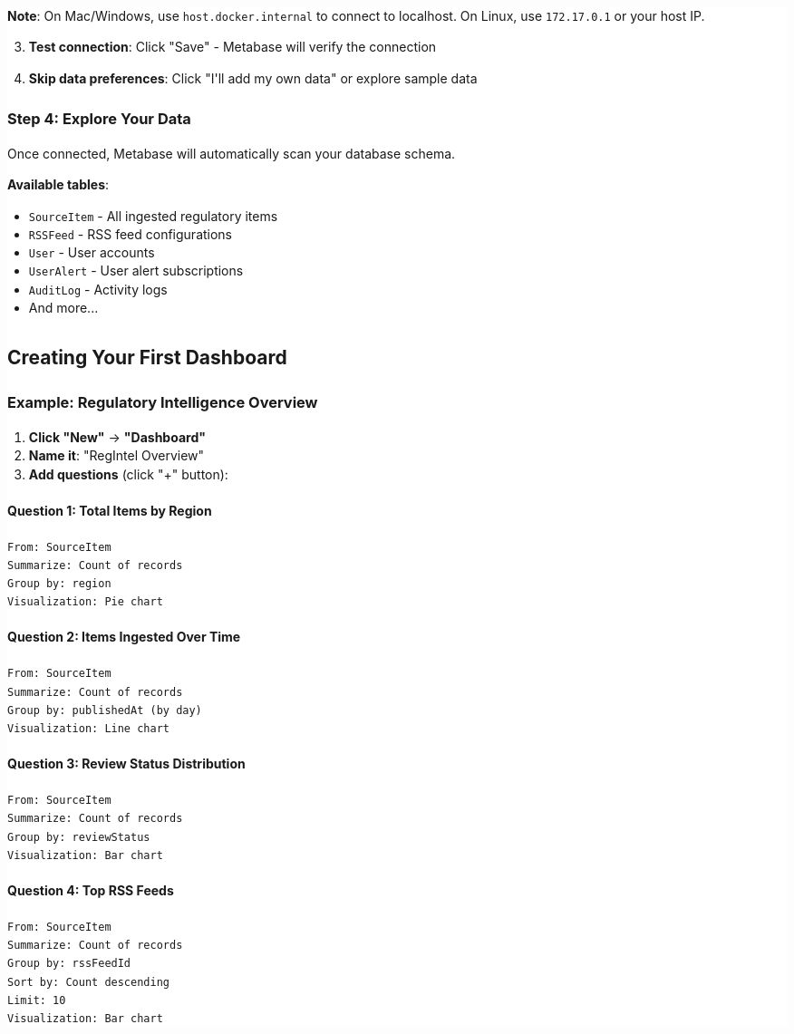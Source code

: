    **Note**: On Mac/Windows, use `host.docker.internal` to connect to localhost.
   On Linux, use `172.17.0.1` or your host IP.

3. **Test connection**: Click "Save" - Metabase will verify the connection

4. **Skip data preferences**: Click "I'll add my own data" or explore sample data

### Step 4: Explore Your Data

Once connected, Metabase will automatically scan your database schema.

**Available tables**:
- `SourceItem` - All ingested regulatory items
- `RSSFeed` - RSS feed configurations
- `User` - User accounts
- `UserAlert` - User alert subscriptions
- `AuditLog` - Activity logs
- And more...

## Creating Your First Dashboard

### Example: Regulatory Intelligence Overview

1. **Click "New"** → **"Dashboard"**
2. **Name it**: "RegIntel Overview"
3. **Add questions** (click "+" button):

#### Question 1: Total Items by Region
```
From: SourceItem
Summarize: Count of records
Group by: region
Visualization: Pie chart
```

#### Question 2: Items Ingested Over Time
```
From: SourceItem
Summarize: Count of records
Group by: publishedAt (by day)
Visualization: Line chart
```

#### Question 3: Review Status Distribution
```
From: SourceItem
Summarize: Count of records
Group by: reviewStatus
Visualization: Bar chart
```

#### Question 4: Top RSS Feeds
```
From: SourceItem
Summarize: Count of records
Group by: rssFeedId
Sort by: Count descending
Limit: 10
Visualization: Bar chart
```
